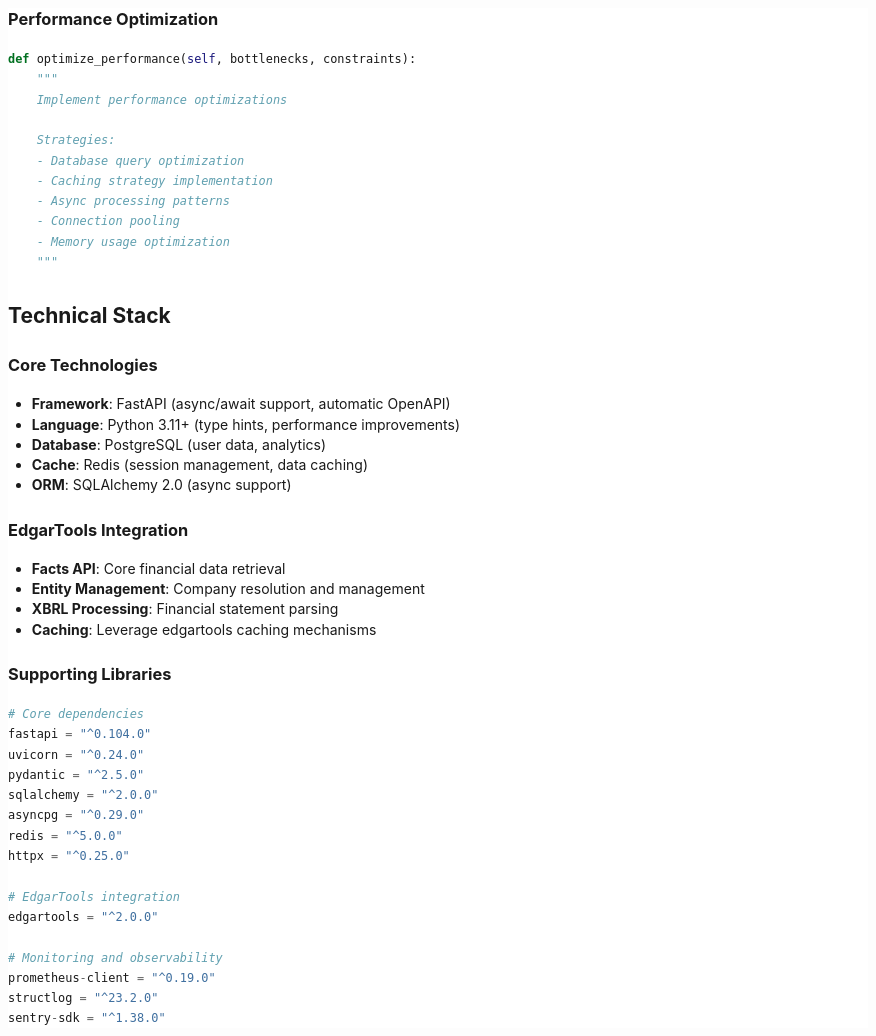 ### Performance Optimization
```python
def optimize_performance(self, bottlenecks, constraints):
    """
    Implement performance optimizations

    Strategies:
    - Database query optimization
    - Caching strategy implementation
    - Async processing patterns
    - Connection pooling
    - Memory usage optimization
    """
```

## Technical Stack

### Core Technologies
- **Framework**: FastAPI (async/await support, automatic OpenAPI)
- **Language**: Python 3.11+ (type hints, performance improvements)
- **Database**: PostgreSQL (user data, analytics)
- **Cache**: Redis (session management, data caching)
- **ORM**: SQLAlchemy 2.0 (async support)

### EdgarTools Integration
- **Facts API**: Core financial data retrieval
- **Entity Management**: Company resolution and management
- **XBRL Processing**: Financial statement parsing
- **Caching**: Leverage edgartools caching mechanisms

### Supporting Libraries
```python
# Core dependencies
fastapi = "^0.104.0"
uvicorn = "^0.24.0"
pydantic = "^2.5.0"
sqlalchemy = "^2.0.0"
asyncpg = "^0.29.0"
redis = "^5.0.0"
httpx = "^0.25.0"

# EdgarTools integration
edgartools = "^2.0.0"

# Monitoring and observability
prometheus-client = "^0.19.0"
structlog = "^23.2.0"
sentry-sdk = "^1.38.0"
```
